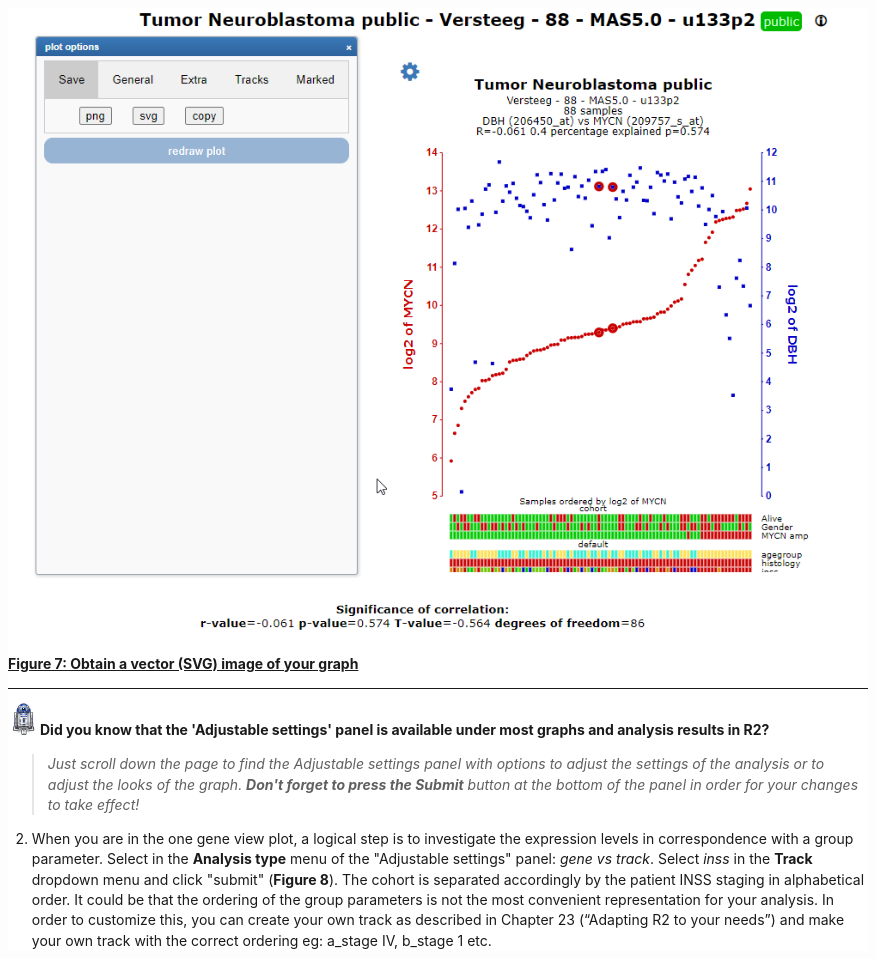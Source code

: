 ![](_static/images/Onegeneview/OneGene_adjustablesettings_svg_v2.png "Figure 7: Obtain a vector (SVG) image of your graph")

[**Figure 7: Obtain a vector (SVG) image of your graph**](_static/images/Onegeneview/OneGene_adjustablesettings_svg_v2.png)



----------
![](_static/images/R2d2_logo.png)**Did you know that the 'Adjustable settings' panel is available under most graphs and analysis results in R2?**

> *Just scroll down the page to find the Adjustable settings panel with options to adjust the settings of the analysis or to adjust the looks of the graph. **Don't forget to press the Submit** button at the bottom of the panel in order for your changes to take effect!*



2. When you are in the one gene view plot, a logical step is to investigate the expression levels in correspondence with a group parameter. Select in the **Analysis type** menu of the "Adjustable settings" panel: *gene vs track*. Select *inss* in the **Track** dropdown menu and click "submit" (**Figure 8**). The cohort is separated accordingly by the patient INSS staging in alphabetical order. It could be that the ordering of the group parameters is not the most convenient representation for your analysis. In order to customize this, you can create your own track as described in Chapter 23 (“Adapting R2 to your needs”) and make your own track with the correct ordering eg: a_stage IV, b_stage 1 etc. 
